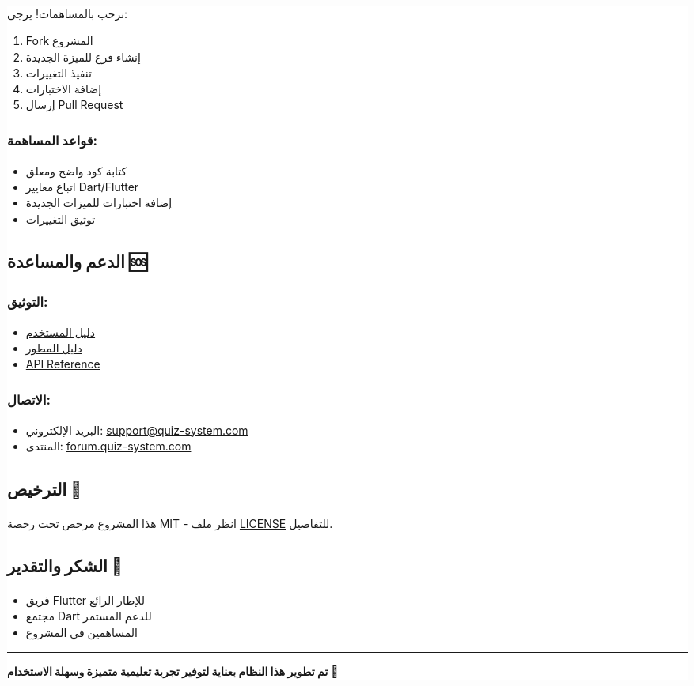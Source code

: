نرحب بالمساهمات! يرجى:

1. Fork المشروع
2. إنشاء فرع للميزة الجديدة
3. تنفيذ التغييرات
4. إضافة الاختبارات
5. إرسال Pull Request

### قواعد المساهمة:
- كتابة كود واضح ومعلق
- اتباع معايير Dart/Flutter
- إضافة اختبارات للميزات الجديدة
- توثيق التغييرات

## الدعم والمساعدة 🆘

### التوثيق:
- [دليل المستخدم](docs/user-guide.md)
- [دليل المطور](docs/developer-guide.md)
- [API Reference](docs/api-reference.md)

### الاتصال:
- البريد الإلكتروني: support@quiz-system.com
- المنتدى: [forum.quiz-system.com](forum.quiz-system.com)

## الترخيص 📄

هذا المشروع مرخص تحت رخصة MIT - انظر ملف [LICENSE](LICENSE) للتفاصيل.

## الشكر والتقدير 🙏

- فريق Flutter للإطار الرائع
- مجتمع Dart للدعم المستمر
- المساهمين في المشروع

---

**تم تطوير هذا النظام بعناية لتوفير تجربة تعليمية متميزة وسهلة الاستخدام** 💫
